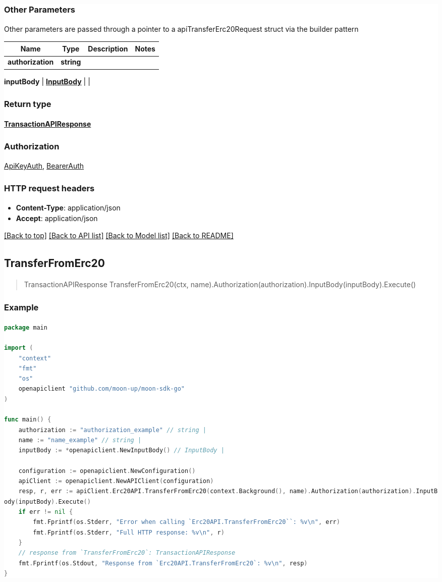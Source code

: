 ### Other Parameters

Other parameters are passed through a pointer to a apiTransferErc20Request struct via the builder pattern


Name | Type | Description  | Notes
------------- | ------------- | ------------- | -------------
 **authorization** | **string** |  | 

 **inputBody** | [**InputBody**](InputBody.md) |  | 

### Return type

[**TransactionAPIResponse**](TransactionAPIResponse.md)

### Authorization

[ApiKeyAuth](../README.md#ApiKeyAuth), [BearerAuth](../README.md#BearerAuth)

### HTTP request headers

- **Content-Type**: application/json
- **Accept**: application/json

[[Back to top]](#) [[Back to API list]](../README.md#documentation-for-api-endpoints)
[[Back to Model list]](../README.md#documentation-for-models)
[[Back to README]](../README.md)


## TransferFromErc20

> TransactionAPIResponse TransferFromErc20(ctx, name).Authorization(authorization).InputBody(inputBody).Execute()



### Example

```go
package main

import (
	"context"
	"fmt"
	"os"
	openapiclient "github.com/moon-up/moon-sdk-go"
)

func main() {
	authorization := "authorization_example" // string | 
	name := "name_example" // string | 
	inputBody := *openapiclient.NewInputBody() // InputBody | 

	configuration := openapiclient.NewConfiguration()
	apiClient := openapiclient.NewAPIClient(configuration)
	resp, r, err := apiClient.Erc20API.TransferFromErc20(context.Background(), name).Authorization(authorization).InputBody(inputBody).Execute()
	if err != nil {
		fmt.Fprintf(os.Stderr, "Error when calling `Erc20API.TransferFromErc20``: %v\n", err)
		fmt.Fprintf(os.Stderr, "Full HTTP response: %v\n", r)
	}
	// response from `TransferFromErc20`: TransactionAPIResponse
	fmt.Fprintf(os.Stdout, "Response from `Erc20API.TransferFromErc20`: %v\n", resp)
}
```
